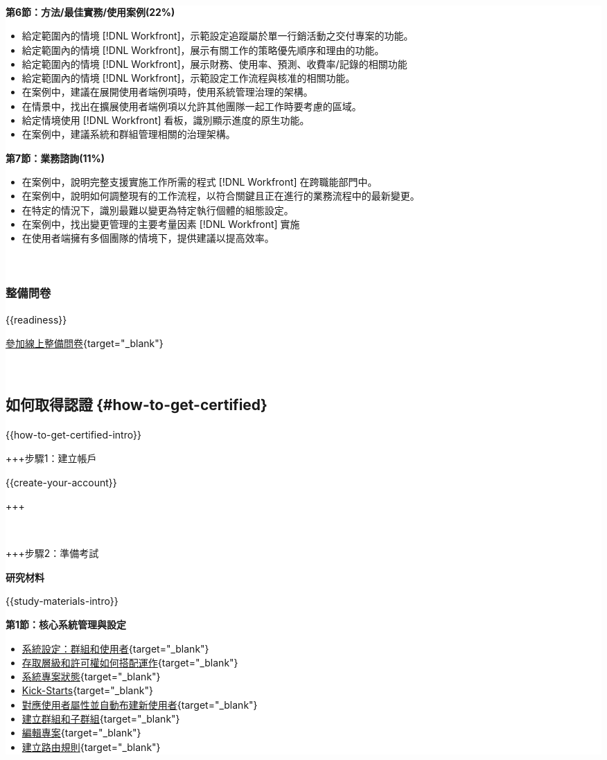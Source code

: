 **第6節：方法/最佳實務/使用案例(22%)**

* 給定範圍內的情境 [!DNL Workfront]，示範設定追蹤屬於單一行銷活動之交付專案的功能。
* 給定範圍內的情境 [!DNL Workfront]，展示有關工作的策略優先順序和理由的功能。
* 給定範圍內的情境 [!DNL Workfront]，展示財務、使用率、預測、收費率/記錄的相關功能
* 給定範圍內的情境 [!DNL Workfront]，示範設定工作流程與核准的相關功能。
* 在案例中，建議在展開使用者端例項時，使用系統管理治理的架構。
* 在情景中，找出在擴展使用者端例項以允許其他團隊一起工作時要考慮的區域。
* 給定情境使用 [!DNL Workfront] 看板，識別顯示進度的原生功能。
* 在案例中，建議系統和群組管理相關的治理架構。

**第7節：業務諮詢(11%)**

* 在案例中，說明完整支援實施工作所需的程式 [!DNL Workfront] 在跨職能部門中。
* 在案例中，說明如何調整現有的工作流程，以符合關鍵且正在進行的業務流程中的最新變更。
* 在特定的情況下，識別最難以變更為特定執行個體的組態設定。
* 在案例中，找出變更管理的主要考量因素 [!DNL Workfront] 實施
* 在使用者端擁有多個團隊的情境下，提供建議以提高效率。

<br>

### 整備問卷

{{readiness}}

[參加線上整備問卷](https://scorpion.caveon.com/launchpad/ad-q-e904-readiness-questionnaire-for-adobe-workfront-core-developer-expert/ad-q-e904-readiness-questionnaire-for-adobe-workfront-core-developer-expert){target="_blank"}

<br>

## 如何取得認證 {#how-to-get-certified}

{{how-to-get-certified-intro}}

+++步驟1：建立帳戶

{{create-your-account}}

+++

<br>

+++步驟2：準備考試

**研究材料**

{{study-materials-intro}}

**第1節：核心系統管理與設定**

* [系統設定：群組和使用者](https://experienceleague.adobe.com/docs/workfront-learn/tutorials-workfront/workfront-dam-program/system-setup/system-setup-groups-and-users.html){target="_blank"}
* [存取層級和許可權如何搭配運作](https://experienceleague.adobe.com/docs/workfront/using/administration-and-setup/add-users/legacy-access-levels/how-access-levels-permissions-work-together.html){target="_blank"}
* [系統專案狀態](https://experienceleague.adobe.com/docs/workfront/using/administration-and-setup/customize/statuses-priority-labels/system-project-statuses.html){target="_blank"}
* [Kick-Starts](https://experienceleague.adobe.com/docs/workfront/using/administration-and-setup/manage-wf/kick-starts/kick-starts.html){target="_blank"}
* [對應使用者屬性並自動布建新使用者](https://experienceleague.adobe.com/docs/workfront/using/administration-and-setup/add-users/create-manage-users/map-user-attributes.html){target="_blank"}
* [建立群組和子群組](https://experienceleague.adobe.com/docs/workfront-learn/tutorials-workfront/administration-and-setup/organizational-setup/user-organization-groups.html){target="_blank"}
* [編輯專案](https://experienceleague.adobe.com/docs/workfront/using/manage-work/projects/manage-projects/edit-projects.html){target="_blank"}
* [建立路由規則](https://experienceleague.adobe.com/docs/workfront/using/manage-work/requests/create-and-manage-request-queues/create-routing-rules.html){target="_blank"}

